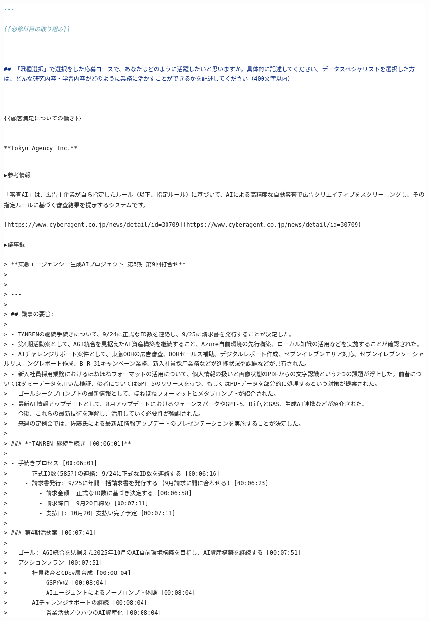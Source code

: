 ```markdown
---

{{必修科目の取り組み}}

---

## 「職種選択」で選択をした応募コースで、あなたはどのように活躍したいと思いますか。具体的に記述してください。データスペシャリストを選択した方は、どんな研究内容・学習内容がどのように業務に活かすことができるかを記述してください（400文字以内）

---

{{顧客満足についての働き}}

---
**Tokyu Agency Inc.**
```
```

▶️参考情報

「審査AI」は、広告主企業が自ら指定したルール（以下、指定ルール）に基づいて、AIによる高精度な自動審査で広告クリエイティブをスクリーニングし、その指定ルールに基づく審査結果を提示するシステムです。

[https://www.cyberagent.co.jp/news/detail/id=30709](https://www.cyberagent.co.jp/news/detail/id=30709)

▶️議事録

> **東急エージェンシー生成AIプロジェクト 第3期 第9回打合せ**
> 
> 
> ---
> 
> ## 議事の要旨:
> 
> - TANRENの継続手続きについて、9/24に正式なID数を連絡し、9/25に請求書を発行することが決定した。
> - 第4期活動案として、AGI統合を見据えたAI資産構築を継続すること、Azure自前環境の先行構築、ローカル知識の活用などを実施することが確認された。
> - AIチャレンジサポート案件として、東急OOHの広告審査、OOHセールス補助、デジタルレポート作成、セブンイレブンエリア対応、セブンイレブンソーシャルリスニングレポート作成、B-R 31キャンペーン業務、新入社員採用業務などが進捗状況や課題などが共有された。
> - 新入社員採用業務におけるほねほねフォーマットの活用について、個人情報の扱いと画像状態のPDFからの文字認識という2つの課題が浮上した。前者についてはダミーデータを用いた検証、後者についてはGPT-5のリリースを待つ、もしくはPDFデータを部分的に処理するという対策が提案された。
> - ゴールシークプロンプトの最新情報として、ほねほねフォーマットとメタプロンプトが紹介された。
> - 最新AI情報アップデートとして、8月アップデートにおけるジェーンスパークやGPT-5、DifyとGAS、生成AI連携などが紹介された。
> - 今後、これらの最新技術を理解し、活用していく必要性が強調された。
> - 来週の定例会では、佐藤氏による最新AI情報アップデートのプレゼンテーションを実施することが決定した。
> 
> ### **TANREN 継続手続き [00:06:01]**
> 
> - 手続きプロセス [00:06:01]
>     - 正式ID数(585?)の連絡: 9/24に正式なID数を連絡する [00:06:16]
>     - 請求書発行: 9/25に年間一括請求書を発行する (9月請求に間に合わせる) [00:06:23]
>         - 請求金額: 正式なID数に基づき決定する [00:06:58]
>         - 請求締日: 9月20日締め [00:07:11]
>         - 支払日: 10月20日支払い完了予定 [00:07:11]
> 
> ### 第4期活動案 [00:07:41]
> 
> - ゴール: AGI統合を見据えた2025年10月のAI自前環境構築を目指し、AI資産構築を継続する [00:07:51]
> - アクションプラン [00:07:51]
>     - 社員教育とCDev層育成 [00:08:04]
>         - GSP作成 [00:08:04]
>         - AIエージェントによるノープロンプト体験 [00:08:04]
>     - AIチャレンジサポートの継続 [00:08:04]
>         - 営業活動ノウハウのAI資産化 [00:08:04]
```